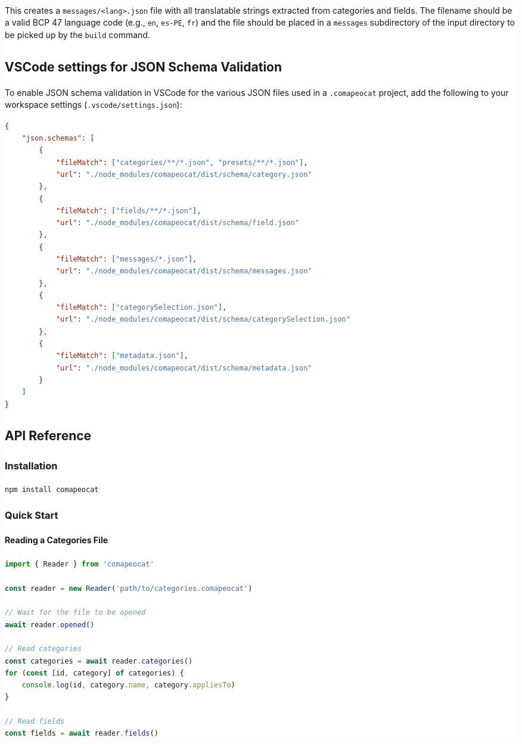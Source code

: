 This creates a `messages/<lang>.json` file with all translatable strings extracted from categories and fields. The filename should be a valid BCP 47 language code (e.g., `en`, `es-PE`, `fr`) and the file should be placed in a `messages` subdirectory of the input directory to be picked up by the `build` command.

## VSCode settings for JSON Schema Validation

To enable JSON schema validation in VSCode for the various JSON files used in a `.comapeocat` project, add the following to your workspace settings (`.vscode/settings.json`):

```json
{
	"json.schemas": [
		{
			"fileMatch": ["categories/**/*.json", "presets/**/*.json"],
			"url": "./node_modules/comapeocat/dist/schema/category.json"
		},
		{
			"fileMatch": ["fields/**/*.json"],
			"url": "./node_modules/comapeocat/dist/schema/field.json"
		},
		{
			"fileMatch": ["messages/*.json"],
			"url": "./node_modules/comapeocat/dist/schema/messages.json"
		},
		{
			"fileMatch": ["categorySelection.json"],
			"url": "./node_modules/comapeocat/dist/schema/categorySelection.json"
		},
		{
			"fileMatch": ["metadata.json"],
			"url": "./node_modules/comapeocat/dist/schema/metadata.json"
		}
	]
}
```

## API Reference

### Installation

```bash
npm install comapeocat
```

### Quick Start

#### Reading a Categories File

```javascript
import { Reader } from 'comapeocat'

const reader = new Reader('path/to/categories.comapeocat')

// Wait for the file to be opened
await reader.opened()

// Read categories
const categories = await reader.categories()
for (const [id, category] of categories) {
	console.log(id, category.name, category.appliesTo)
}

// Read fields
const fields = await reader.fields()
```